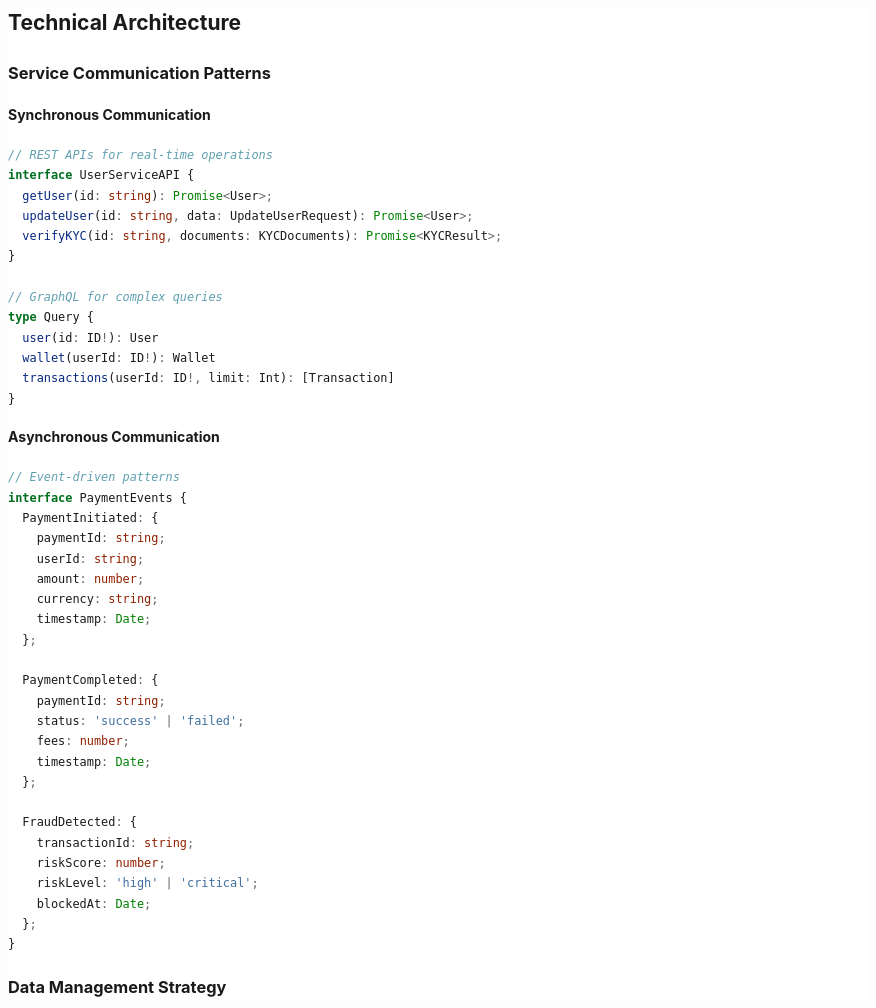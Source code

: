 ## Technical Architecture

### Service Communication Patterns

#### Synchronous Communication
```typescript
// REST APIs for real-time operations
interface UserServiceAPI {
  getUser(id: string): Promise<User>;
  updateUser(id: string, data: UpdateUserRequest): Promise<User>;
  verifyKYC(id: string, documents: KYCDocuments): Promise<KYCResult>;
}

// GraphQL for complex queries
type Query {
  user(id: ID!): User
  wallet(userId: ID!): Wallet
  transactions(userId: ID!, limit: Int): [Transaction]
}
```

#### Asynchronous Communication
```typescript
// Event-driven patterns
interface PaymentEvents {
  PaymentInitiated: {
    paymentId: string;
    userId: string;
    amount: number;
    currency: string;
    timestamp: Date;
  };
  
  PaymentCompleted: {
    paymentId: string;
    status: 'success' | 'failed';
    fees: number;
    timestamp: Date;
  };
  
  FraudDetected: {
    transactionId: string;
    riskScore: number;
    riskLevel: 'high' | 'critical';
    blockedAt: Date;
  };
}
```

### Data Management Strategy
